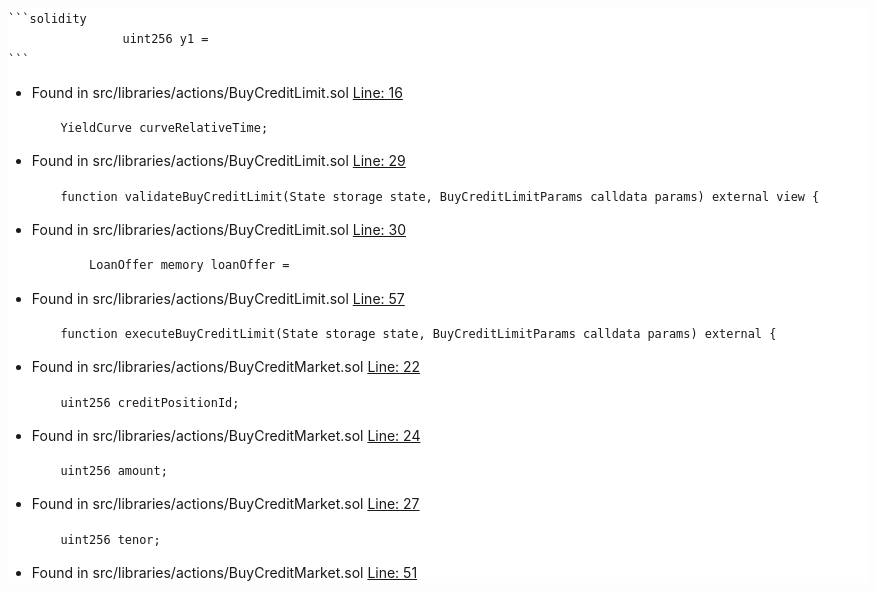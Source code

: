 	```solidity
	                uint256 y1 =
	```

- Found in src/libraries/actions/BuyCreditLimit.sol [Line: 16](../2024-06-size/src/libraries/actions/BuyCreditLimit.sol#L16)

	```solidity
	    YieldCurve curveRelativeTime;
	```

- Found in src/libraries/actions/BuyCreditLimit.sol [Line: 29](../2024-06-size/src/libraries/actions/BuyCreditLimit.sol#L29)

	```solidity
	    function validateBuyCreditLimit(State storage state, BuyCreditLimitParams calldata params) external view {
	```

- Found in src/libraries/actions/BuyCreditLimit.sol [Line: 30](../2024-06-size/src/libraries/actions/BuyCreditLimit.sol#L30)

	```solidity
	        LoanOffer memory loanOffer =
	```

- Found in src/libraries/actions/BuyCreditLimit.sol [Line: 57](../2024-06-size/src/libraries/actions/BuyCreditLimit.sol#L57)

	```solidity
	    function executeBuyCreditLimit(State storage state, BuyCreditLimitParams calldata params) external {
	```

- Found in src/libraries/actions/BuyCreditMarket.sol [Line: 22](../2024-06-size/src/libraries/actions/BuyCreditMarket.sol#L22)

	```solidity
	    uint256 creditPositionId;
	```

- Found in src/libraries/actions/BuyCreditMarket.sol [Line: 24](../2024-06-size/src/libraries/actions/BuyCreditMarket.sol#L24)

	```solidity
	    uint256 amount;
	```

- Found in src/libraries/actions/BuyCreditMarket.sol [Line: 27](../2024-06-size/src/libraries/actions/BuyCreditMarket.sol#L27)

	```solidity
	    uint256 tenor;
	```

- Found in src/libraries/actions/BuyCreditMarket.sol [Line: 51](../2024-06-size/src/libraries/actions/BuyCreditMarket.sol#L51)
